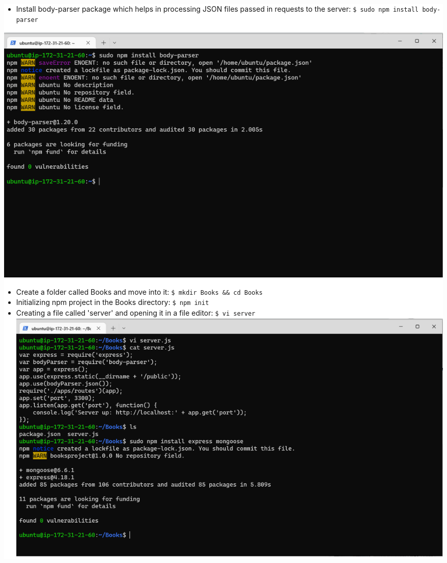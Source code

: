 * Install body-parser package which helps in processing JSON files passed in requests to the server: `$ sudo npm install body-parser`

![body-parser](./img/45-body-parser.PNG)

* Create a folder called Books and move into it: `$ mkdir Books && cd Books`
* Initializing npm project in the Books directory: `$ npm init` 
* Creating a file called 'server' and opening it in a file editor: `$ vi server`
![express](./img/46-express.PNG)
